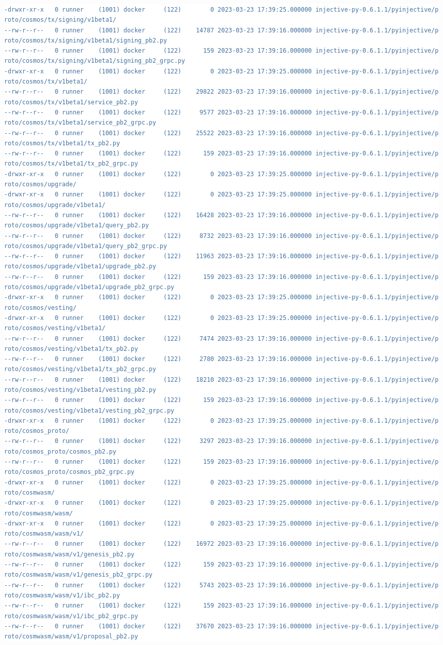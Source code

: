 ```diff
-drwxr-xr-x   0 runner    (1001) docker     (122)        0 2023-03-23 17:39:25.000000 injective-py-0.6.1.1/pyinjective/proto/cosmos/tx/signing/v1beta1/
--rw-r--r--   0 runner    (1001) docker     (122)    14787 2023-03-23 17:39:16.000000 injective-py-0.6.1.1/pyinjective/proto/cosmos/tx/signing/v1beta1/signing_pb2.py
--rw-r--r--   0 runner    (1001) docker     (122)      159 2023-03-23 17:39:16.000000 injective-py-0.6.1.1/pyinjective/proto/cosmos/tx/signing/v1beta1/signing_pb2_grpc.py
-drwxr-xr-x   0 runner    (1001) docker     (122)        0 2023-03-23 17:39:25.000000 injective-py-0.6.1.1/pyinjective/proto/cosmos/tx/v1beta1/
--rw-r--r--   0 runner    (1001) docker     (122)    29822 2023-03-23 17:39:16.000000 injective-py-0.6.1.1/pyinjective/proto/cosmos/tx/v1beta1/service_pb2.py
--rw-r--r--   0 runner    (1001) docker     (122)     9577 2023-03-23 17:39:16.000000 injective-py-0.6.1.1/pyinjective/proto/cosmos/tx/v1beta1/service_pb2_grpc.py
--rw-r--r--   0 runner    (1001) docker     (122)    25522 2023-03-23 17:39:16.000000 injective-py-0.6.1.1/pyinjective/proto/cosmos/tx/v1beta1/tx_pb2.py
--rw-r--r--   0 runner    (1001) docker     (122)      159 2023-03-23 17:39:16.000000 injective-py-0.6.1.1/pyinjective/proto/cosmos/tx/v1beta1/tx_pb2_grpc.py
-drwxr-xr-x   0 runner    (1001) docker     (122)        0 2023-03-23 17:39:25.000000 injective-py-0.6.1.1/pyinjective/proto/cosmos/upgrade/
-drwxr-xr-x   0 runner    (1001) docker     (122)        0 2023-03-23 17:39:25.000000 injective-py-0.6.1.1/pyinjective/proto/cosmos/upgrade/v1beta1/
--rw-r--r--   0 runner    (1001) docker     (122)    16428 2023-03-23 17:39:16.000000 injective-py-0.6.1.1/pyinjective/proto/cosmos/upgrade/v1beta1/query_pb2.py
--rw-r--r--   0 runner    (1001) docker     (122)     8732 2023-03-23 17:39:16.000000 injective-py-0.6.1.1/pyinjective/proto/cosmos/upgrade/v1beta1/query_pb2_grpc.py
--rw-r--r--   0 runner    (1001) docker     (122)    11963 2023-03-23 17:39:16.000000 injective-py-0.6.1.1/pyinjective/proto/cosmos/upgrade/v1beta1/upgrade_pb2.py
--rw-r--r--   0 runner    (1001) docker     (122)      159 2023-03-23 17:39:16.000000 injective-py-0.6.1.1/pyinjective/proto/cosmos/upgrade/v1beta1/upgrade_pb2_grpc.py
-drwxr-xr-x   0 runner    (1001) docker     (122)        0 2023-03-23 17:39:25.000000 injective-py-0.6.1.1/pyinjective/proto/cosmos/vesting/
-drwxr-xr-x   0 runner    (1001) docker     (122)        0 2023-03-23 17:39:25.000000 injective-py-0.6.1.1/pyinjective/proto/cosmos/vesting/v1beta1/
--rw-r--r--   0 runner    (1001) docker     (122)     7474 2023-03-23 17:39:16.000000 injective-py-0.6.1.1/pyinjective/proto/cosmos/vesting/v1beta1/tx_pb2.py
--rw-r--r--   0 runner    (1001) docker     (122)     2780 2023-03-23 17:39:16.000000 injective-py-0.6.1.1/pyinjective/proto/cosmos/vesting/v1beta1/tx_pb2_grpc.py
--rw-r--r--   0 runner    (1001) docker     (122)    18210 2023-03-23 17:39:16.000000 injective-py-0.6.1.1/pyinjective/proto/cosmos/vesting/v1beta1/vesting_pb2.py
--rw-r--r--   0 runner    (1001) docker     (122)      159 2023-03-23 17:39:16.000000 injective-py-0.6.1.1/pyinjective/proto/cosmos/vesting/v1beta1/vesting_pb2_grpc.py
-drwxr-xr-x   0 runner    (1001) docker     (122)        0 2023-03-23 17:39:25.000000 injective-py-0.6.1.1/pyinjective/proto/cosmos_proto/
--rw-r--r--   0 runner    (1001) docker     (122)     3297 2023-03-23 17:39:16.000000 injective-py-0.6.1.1/pyinjective/proto/cosmos_proto/cosmos_pb2.py
--rw-r--r--   0 runner    (1001) docker     (122)      159 2023-03-23 17:39:16.000000 injective-py-0.6.1.1/pyinjective/proto/cosmos_proto/cosmos_pb2_grpc.py
-drwxr-xr-x   0 runner    (1001) docker     (122)        0 2023-03-23 17:39:25.000000 injective-py-0.6.1.1/pyinjective/proto/cosmwasm/
-drwxr-xr-x   0 runner    (1001) docker     (122)        0 2023-03-23 17:39:25.000000 injective-py-0.6.1.1/pyinjective/proto/cosmwasm/wasm/
-drwxr-xr-x   0 runner    (1001) docker     (122)        0 2023-03-23 17:39:25.000000 injective-py-0.6.1.1/pyinjective/proto/cosmwasm/wasm/v1/
--rw-r--r--   0 runner    (1001) docker     (122)    16972 2023-03-23 17:39:16.000000 injective-py-0.6.1.1/pyinjective/proto/cosmwasm/wasm/v1/genesis_pb2.py
--rw-r--r--   0 runner    (1001) docker     (122)      159 2023-03-23 17:39:16.000000 injective-py-0.6.1.1/pyinjective/proto/cosmwasm/wasm/v1/genesis_pb2_grpc.py
--rw-r--r--   0 runner    (1001) docker     (122)     5743 2023-03-23 17:39:16.000000 injective-py-0.6.1.1/pyinjective/proto/cosmwasm/wasm/v1/ibc_pb2.py
--rw-r--r--   0 runner    (1001) docker     (122)      159 2023-03-23 17:39:16.000000 injective-py-0.6.1.1/pyinjective/proto/cosmwasm/wasm/v1/ibc_pb2_grpc.py
--rw-r--r--   0 runner    (1001) docker     (122)    37670 2023-03-23 17:39:16.000000 injective-py-0.6.1.1/pyinjective/proto/cosmwasm/wasm/v1/proposal_pb2.py
```